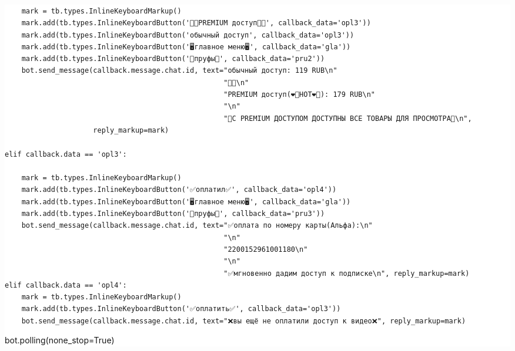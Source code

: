         mark = tb.types.InlineKeyboardMarkup()
        mark.add(tb.types.InlineKeyboardButton('🖤🧡PREMIUM доступ🧡🖤', callback_data='opl3'))
        mark.add(tb.types.InlineKeyboardButton('обычный доступ', callback_data='opl3'))
        mark.add(tb.types.InlineKeyboardButton('🖥главное меню🖥', callback_data='gla'))
        mark.add(tb.types.InlineKeyboardButton('📸пруфы📸', callback_data='pru2'))
        bot.send_message(callback.message.chat.id, text="обычный доступ: 119 RUB\n"
                                                        "🖤🧡\n"
                                                        "PREMIUM доступ(❤️‍🔥HOT❤️‍🔥): 179 RUB\n"
                                                        "\n"
                                                        "💜С PREMIUM ДОСТУПОМ ДОСТУПНЫ ВСЕ ТОВАРЫ ДЛЯ ПРОСМОТРА💜\n",
                         reply_markup=mark)

    elif callback.data == 'opl3':

        mark = tb.types.InlineKeyboardMarkup()
        mark.add(tb.types.InlineKeyboardButton('✅оплатил✅', callback_data='opl4'))
        mark.add(tb.types.InlineKeyboardButton('🖥главное меню🖥', callback_data='gla'))
        mark.add(tb.types.InlineKeyboardButton('📸пруфы📸', callback_data='pru3'))
        bot.send_message(callback.message.chat.id, text="✅оплата по номеру карты(Альфа):\n"
                                                        "\n"
                                                        "2200152961001180\n"
                                                        "\n"
                                                        "✅мгновенно дадим доступ к подписке\n", reply_markup=mark)
    elif callback.data == 'opl4':
        mark = tb.types.InlineKeyboardMarkup()
        mark.add(tb.types.InlineKeyboardButton('✅оплатить✅', callback_data='opl3'))
        bot.send_message(callback.message.chat.id, text="❌вы ещё не оплатили доступ к видео❌", reply_markup=mark)


bot.polling(none_stop=True)                                 
